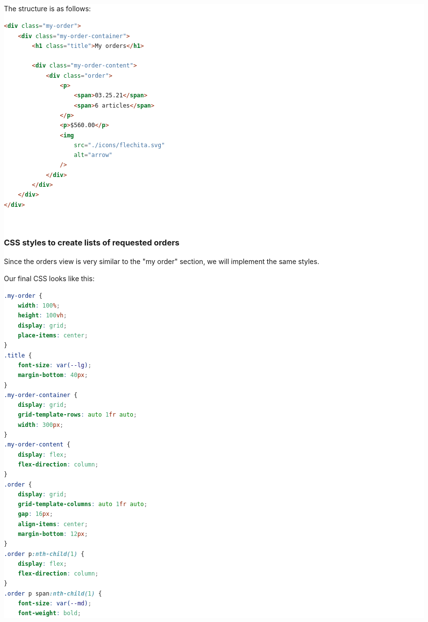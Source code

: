 The structure is as follows:

```html
<div class="my-order">
	<div class="my-order-container">
		<h1 class="title">My orders</h1>

		<div class="my-order-content">
			<div class="order">
				<p>
					<span>03.25.21</span>
					<span>6 articles</span>
				</p>
				<p>$560.00</p>
				<img
					src="./icons/flechita.svg"
					alt="arrow"
				/>
			</div>
		</div>
	</div>
</div>
```

<br>

### CSS styles to create lists of requested orders

Since the orders view is very similar to the "my order" section, we will implement the same styles.

Our final CSS looks like this:

```css
.my-order {
	width: 100%;
	height: 100vh;
	display: grid;
	place-items: center;
}
.title {
	font-size: var(--lg);
	margin-bottom: 40px;
}
.my-order-container {
	display: grid;
	grid-template-rows: auto 1fr auto;
	width: 300px;
}
.my-order-content {
	display: flex;
	flex-direction: column;
}
.order {
	display: grid;
	grid-template-columns: auto 1fr auto;
	gap: 16px;
	align-items: center;
	margin-bottom: 12px;
}
.order p:nth-child(1) {
	display: flex;
	flex-direction: column;
}
.order p span:nth-child(1) {
	font-size: var(--md);
	font-weight: bold;
```